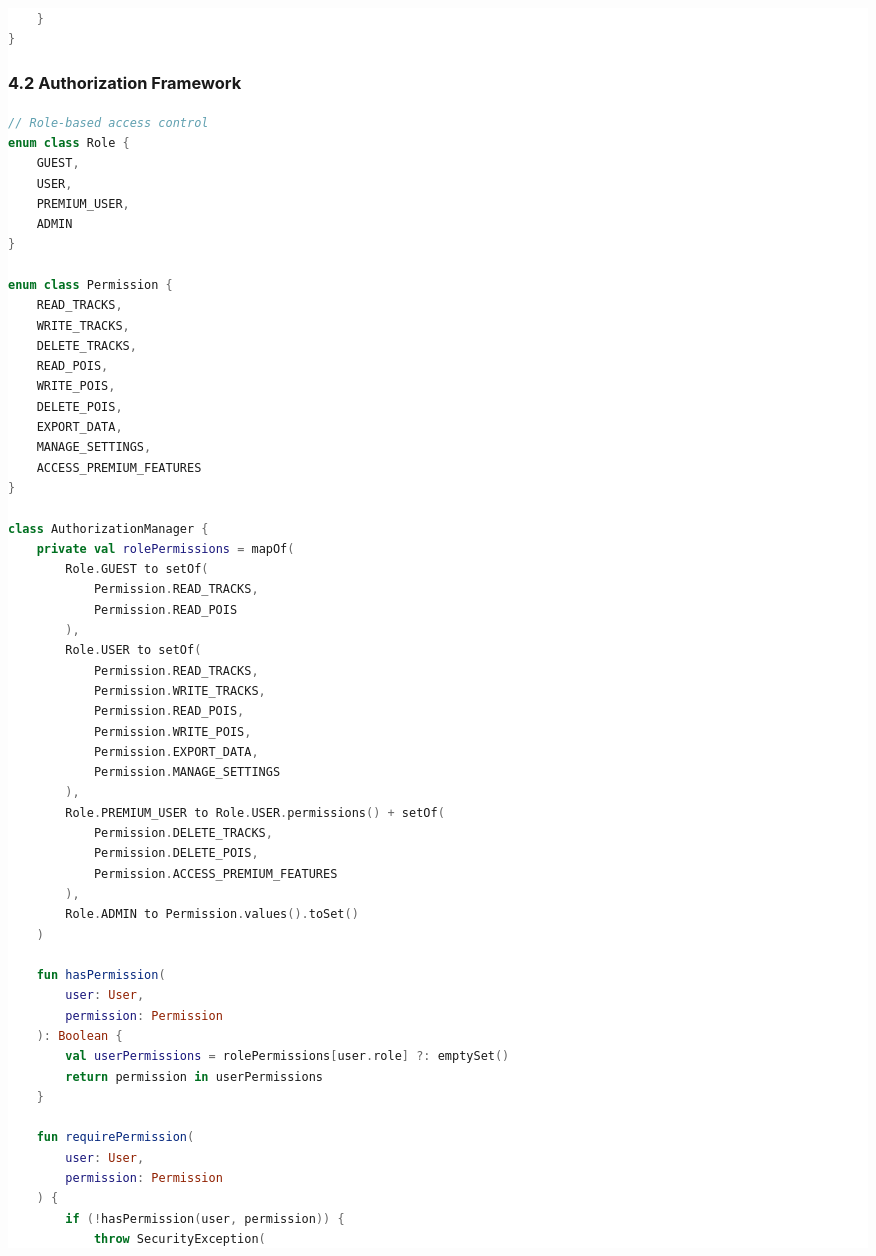 ```kotlin
    }
}
```

### 4.2 Authorization Framework

```kotlin
// Role-based access control
enum class Role {
    GUEST,
    USER,
    PREMIUM_USER,
    ADMIN
}

enum class Permission {
    READ_TRACKS,
    WRITE_TRACKS,
    DELETE_TRACKS,
    READ_POIS,
    WRITE_POIS,
    DELETE_POIS,
    EXPORT_DATA,
    MANAGE_SETTINGS,
    ACCESS_PREMIUM_FEATURES
}

class AuthorizationManager {
    private val rolePermissions = mapOf(
        Role.GUEST to setOf(
            Permission.READ_TRACKS,
            Permission.READ_POIS
        ),
        Role.USER to setOf(
            Permission.READ_TRACKS,
            Permission.WRITE_TRACKS,
            Permission.READ_POIS,
            Permission.WRITE_POIS,
            Permission.EXPORT_DATA,
            Permission.MANAGE_SETTINGS
        ),
        Role.PREMIUM_USER to Role.USER.permissions() + setOf(
            Permission.DELETE_TRACKS,
            Permission.DELETE_POIS,
            Permission.ACCESS_PREMIUM_FEATURES
        ),
        Role.ADMIN to Permission.values().toSet()
    )

    fun hasPermission(
        user: User,
        permission: Permission
    ): Boolean {
        val userPermissions = rolePermissions[user.role] ?: emptySet()
        return permission in userPermissions
    }

    fun requirePermission(
        user: User,
        permission: Permission
    ) {
        if (!hasPermission(user, permission)) {
            throw SecurityException(
```